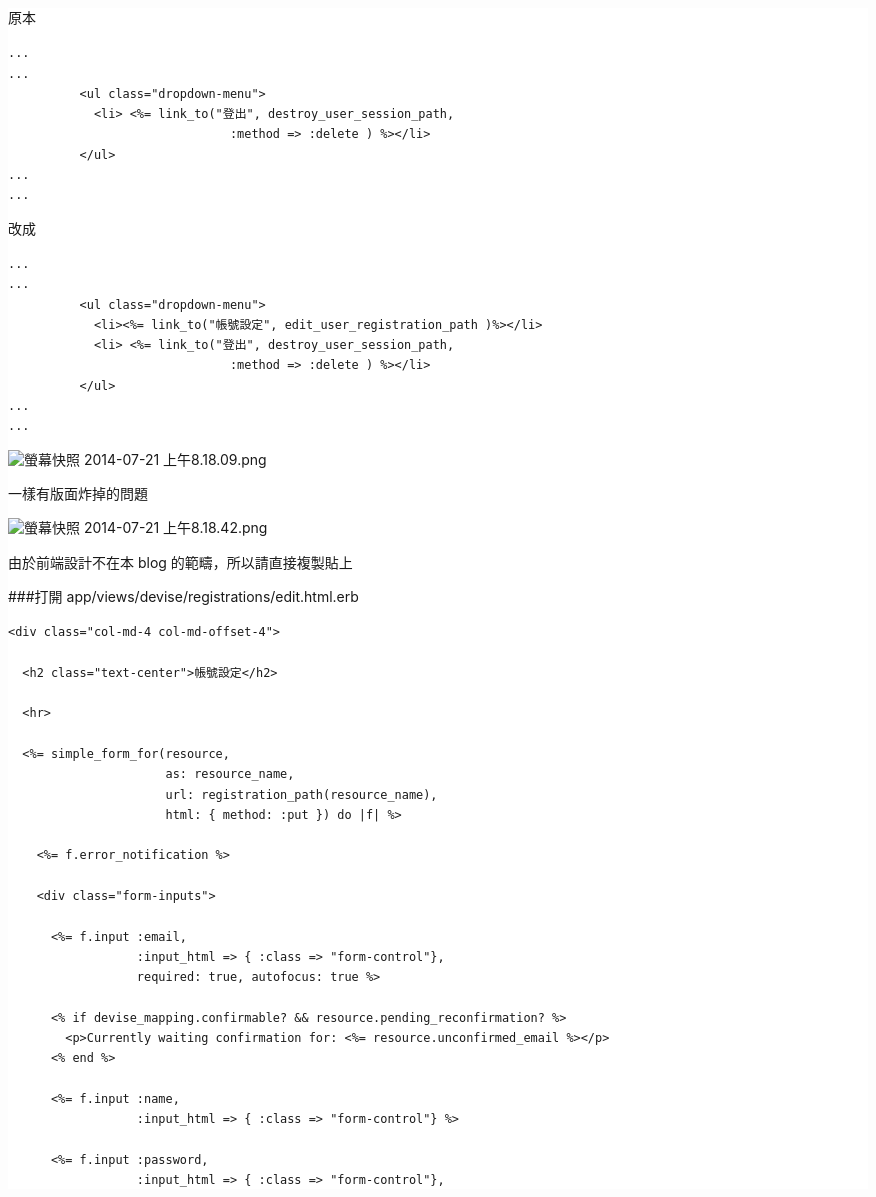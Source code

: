 原本

```
...
...
          <ul class="dropdown-menu">
            <li> <%= link_to("登出", destroy_user_session_path, 
                               :method => :delete ) %></li>
          </ul>
...
...
```

改成

```
...
...
          <ul class="dropdown-menu">
            <li><%= link_to("帳號設定", edit_user_registration_path )%></li>
            <li> <%= link_to("登出", destroy_user_session_path, 
                               :method => :delete ) %></li>
          </ul>
...
...
```

![螢幕快照 2014-07-21 上午8.18.09.png](http://user-image.logdown.io/user/3653/blog/8669/post/210964/UCZNAuSGT4iKvrCbeSMp_%E8%9E%A2%E5%B9%95%E5%BF%AB%E7%85%A7%202014-07-21%20%E4%B8%8A%E5%8D%888.18.09.png)


一樣有版面炸掉的問題

![螢幕快照 2014-07-21 上午8.18.42.png](http://user-image.logdown.io/user/3653/blog/8669/post/210964/STVQNtIMTZG2y59E0HNH_%E8%9E%A2%E5%B9%95%E5%BF%AB%E7%85%A7%202014-07-21%20%E4%B8%8A%E5%8D%888.18.42.png)


由於前端設計不在本 blog 的範疇，所以請直接複製貼上

###打開 app/views/devise/registrations/edit.html.erb

```
<div class="col-md-4 col-md-offset-4">
  
  <h2 class="text-center">帳號設定</h2>

  <hr>

  <%= simple_form_for(resource, 
                      as: resource_name, 
                      url: registration_path(resource_name), 
                      html: { method: :put }) do |f| %>

    <%= f.error_notification %>

    <div class="form-inputs">

      <%= f.input :email, 
                  :input_html => { :class => "form-control"}, 
                  required: true, autofocus: true %>

      <% if devise_mapping.confirmable? && resource.pending_reconfirmation? %>
        <p>Currently waiting confirmation for: <%= resource.unconfirmed_email %></p>
      <% end %>

      <%= f.input :name, 
                  :input_html => { :class => "form-control"} %>

      <%= f.input :password, 
                  :input_html => { :class => "form-control"}, 
```